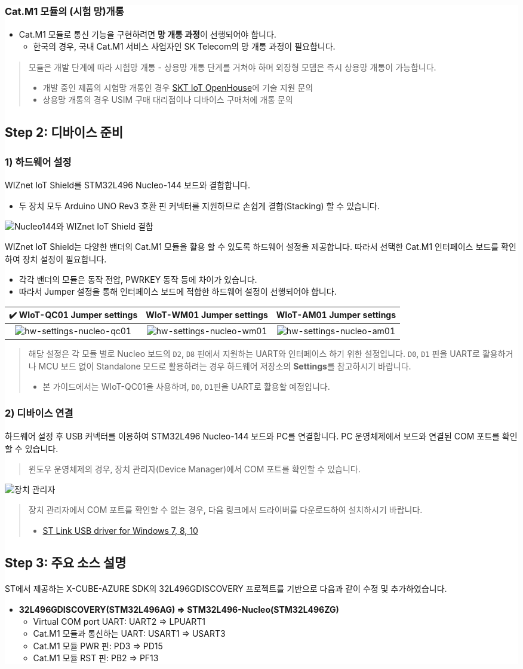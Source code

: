 
### Cat.M1 모듈의 (시험 망)개통 
  - Cat.M1 모듈로 통신 기능을 구현하려면 **망 개통 과정**이 선행되어야 합니다.
    - 한국의 경우, 국내 Cat.M1 서비스 사업자인 SK Telecom의 망 개통 과정이 필요합니다.

> 모듈은 개발 단계에 따라 시험망 개통 - 상용망 개통 단계를 거쳐야 하며 외장형 모뎀은 즉시 상용망 개통이 가능합니다.
> - 개발 중인 제품의 시험망 개통인 경우 [SKT IoT OpenHouse](https://www.sktiot.com/iot/support/openhouse/reservation/openhouseMain)에 기술 지원 문의
> - 상용망 개통의 경우 USIM 구매 대리점이나 디바이스 구매처에 개통 문의

<a name="Step-2-PrepareDevice"></a>
## Step 2: 디바이스 준비

### 1) 하드웨어 설정

WIZnet IoT Shield를 STM32L496 Nucleo-144 보드와 결합합니다.
- 두 장치 모두 Arduino UNO Rev3 호환 핀 커넥터를 지원하므로 손쉽게 결합(Stacking) 할 수 있습니다.

![][hw-stack-nucleo] 

WIZnet IoT Shield는 다양한 밴더의 Cat.M1 모듈을 활용 할 수 있도록 하드웨어 설정을 제공합니다. 따라서 선택한 Cat.M1 인터페이스 보드를 확인하여 장치 설정이 필요합니다.

- 각각 밴더의 모듈은 동작 전압, PWRKEY 동작 등에 차이가 있습니다.
- 따라서 Jumper 설정을 통해 인터페이스 보드에 적합한 하드웨어 설정이 선행되어야 합니다.

| :heavy_check_mark: WIoT-QC01 Jumper settings<bR> | WIoT-WM01 Jumper settings | WIoT-AM01 Jumper settings |
|:--------------------------:|:--------------------------:|:--------------------------:|
|![][hw-settings-nucleo-qc01]|![][hw-settings-nucleo-wm01]|![][hw-settings-nucleo-am01]|

> 해당 설정은 각 모듈 별로 Nucleo 보드의 `D2`, `D8` 핀에서 지원하는 UART와 인터페이스 하기 위한 설정입니다. `D0`, `D1` 핀을 UART로 활용하거나 MCU 보드 없이 Standalone 모드로 활용하려는 경우 하드웨어 저장소의 **Settings**를 참고하시기 바랍니다.
> - 본 가이드에서는 WIoT-QC01을 사용하며, `D0`, `D1`핀을 UART로 활용할 예정입니다.


### 2) 디바이스 연결

하드웨어 설정 후 USB 커넥터를 이용하여 STM32L496 Nucleo-144 보드와 PC를 연결합니다. PC 운영체제에서 보드와 연결된 COM 포트를 확인할 수 있습니다.
> 윈도우 운영체제의 경우, 장치 관리자(Device Manager)에서 COM 포트를 확인할 수 있습니다.

![][1]


> 장치 관리자에서 COM 포트를 확인할 수 없는 경우, 다음 링크에서 드라이버를 다운로드하여 설치하시기 바랍니다.
>  * [ST Link USB driver for Windows 7, 8, 10][st-usb-driver]



<a name="Step-3-SoueceExplanation"></a>
## Step 3: 주요 소스 설명
ST에서 제공하는 X-CUBE-AZURE SDK의 32L496GDISCOVERY 프로젝트를 기반으로 다음과 같이 수정 및 추가하였습니다.

- **32L496GDISCOVERY(STM32L496AG) => STM32L496-Nucleo(STM32L496ZG)**
  - Virtual COM port UART: UART2 => LPUART1
  - Cat.M1 모듈과 통신하는 UART: USART1 => USART3
  - Cat.M1 모듈 PWR 핀: PD3 => PD15
  - Cat.M1 모듈 RST 핀: PB2 => PF13


[st-usb-driver]: https://www.st.com/en/development-tools/stsw-link009.html
[st-azure-dashboard]: ../../../../Azure_Cloud/st_azure_dashboard.md
[raspberrypi-azure-c-sdk]: ./Azure_Cloud/raspberrypi_azure_c_sdk.md
[hw-stack-nucleo]: ../../../../../images/wiot-shield-qc01-nucleo-144.png "Nucleo144와 WIZnet IoT Shield 결합"
[hw-settings-nucleo-qc01]: ../../../../../images/WIoT-QC01_JUMP_Arduino_serialD2_D8.png "hw-settings-nucleo-qc01"
[hw-settings-nucleo-wm01]: ../../../../../images/WIoT-WM01_JUMP_Arduino_serialD2_D8.png "hw-settings-nucleo-wm01"
[hw-settings-nucleo-am01]: ../../../../../images/WIoT-AM01_JUMP_Arduino_serialD2_D8.png "hw-settings-nucleo-am01"
[st-azure-sdk-outline]: ../../../../../images/st-azure-sdk-outline.PNG "ST AZURE SDK 개요도"
[build]: ../../../../../images/keil-build.png "Keil 빌드"
[1]: ../../../../../images/nucleo-stm32l496-azure-st-sdk-1.png "장치 관리자"
[2]: ../../../../../images/nucleo-stm32l496-azure-st-sdk-2.png "Keil 프로젝트 화면"
[3]: ../../../../../images/nucleo-stm32l496-azure-st-sdk-3.png "Keil 프로젝트 빌드 결과"
[4]: ../../../../../images/nucleo-stm32l496-azure-st-sdk-4.png "실행 결과_DeviceId 확인"
[5]: ../../../../../images/nucleo-stm32l496-azure-st-sdk-5.png "실행 결과_보낼 준비 완료"
[6]: ../../../../../images/nucleo-stm32l496-azure-st-sdk-6.png "실행 결과_데이터 보내기"
[7]: ../../../../../images/nucleo-stm32l496-azure-st-sdk-7.png "실행 결과_데이터 주기적으로 보내기"
[8]: ../../../../../images/nucleo-stm32l496-azure-st-sdk-8.png "실행 결과_데이터 주기적으로 보내기 종료"